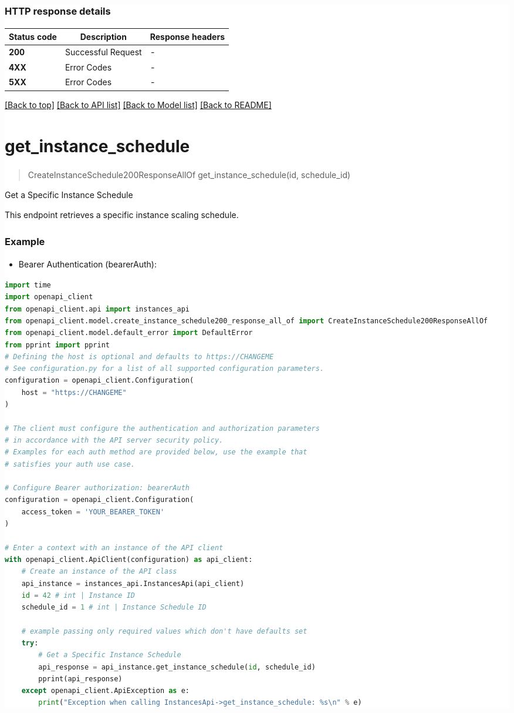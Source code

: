 
### HTTP response details

| Status code | Description | Response headers |
|-------------|-------------|------------------|
**200** | Successful Request |  -  |
**4XX** | Error Codes |  -  |
**5XX** | Error Codes |  -  |

[[Back to top]](#) [[Back to API list]](../README.md#documentation-for-api-endpoints) [[Back to Model list]](../README.md#documentation-for-models) [[Back to README]](../README.md)

# **get_instance_schedule**
> CreateInstanceSchedule200ResponseAllOf get_instance_schedule(id, schedule_id)

Get a Specific Instance Schedule

This endpoint retrieves a specific instance scaling schedule. 

### Example

* Bearer Authentication (bearerAuth):

```python
import time
import openapi_client
from openapi_client.api import instances_api
from openapi_client.model.create_instance_schedule200_response_all_of import CreateInstanceSchedule200ResponseAllOf
from openapi_client.model.default_error import DefaultError
from pprint import pprint
# Defining the host is optional and defaults to https://CHANGEME
# See configuration.py for a list of all supported configuration parameters.
configuration = openapi_client.Configuration(
    host = "https://CHANGEME"
)

# The client must configure the authentication and authorization parameters
# in accordance with the API server security policy.
# Examples for each auth method are provided below, use the example that
# satisfies your auth use case.

# Configure Bearer authorization: bearerAuth
configuration = openapi_client.Configuration(
    access_token = 'YOUR_BEARER_TOKEN'
)

# Enter a context with an instance of the API client
with openapi_client.ApiClient(configuration) as api_client:
    # Create an instance of the API class
    api_instance = instances_api.InstancesApi(api_client)
    id = 42 # int | Instance ID
    schedule_id = 1 # int | Instance Schedule ID

    # example passing only required values which don't have defaults set
    try:
        # Get a Specific Instance Schedule
        api_response = api_instance.get_instance_schedule(id, schedule_id)
        pprint(api_response)
    except openapi_client.ApiException as e:
        print("Exception when calling InstancesApi->get_instance_schedule: %s\n" % e)
```
